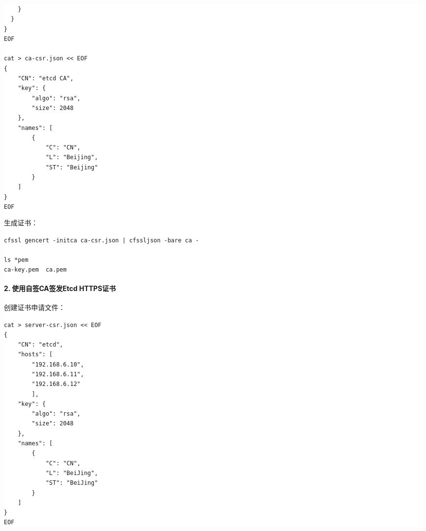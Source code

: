 ```
    }
  }
}
EOF

cat > ca-csr.json << EOF
{
    "CN": "etcd CA",
    "key": {
        "algo": "rsa",
        "size": 2048
    },
    "names": [
        {
            "C": "CN",
            "L": "Beijing",
            "ST": "Beijing"
        }
    ]
}
EOF
```

生成证书：

```shell
cfssl gencert -initca ca-csr.json | cfssljson -bare ca -

ls *pem
ca-key.pem  ca.pem
```

#### 2. 使用自签CA签发Etcd HTTPS证书

创建证书申请文件：

```shell
cat > server-csr.json << EOF
{
    "CN": "etcd",
    "hosts": [
        "192.168.6.10",
        "192.168.6.11",
        "192.168.6.12"
        ],
    "key": {
        "algo": "rsa",
        "size": 2048
    },
    "names": [
        {
            "C": "CN",
            "L": "BeiJing",
            "ST": "BeiJing"
        }
    ]
}
EOF
```
